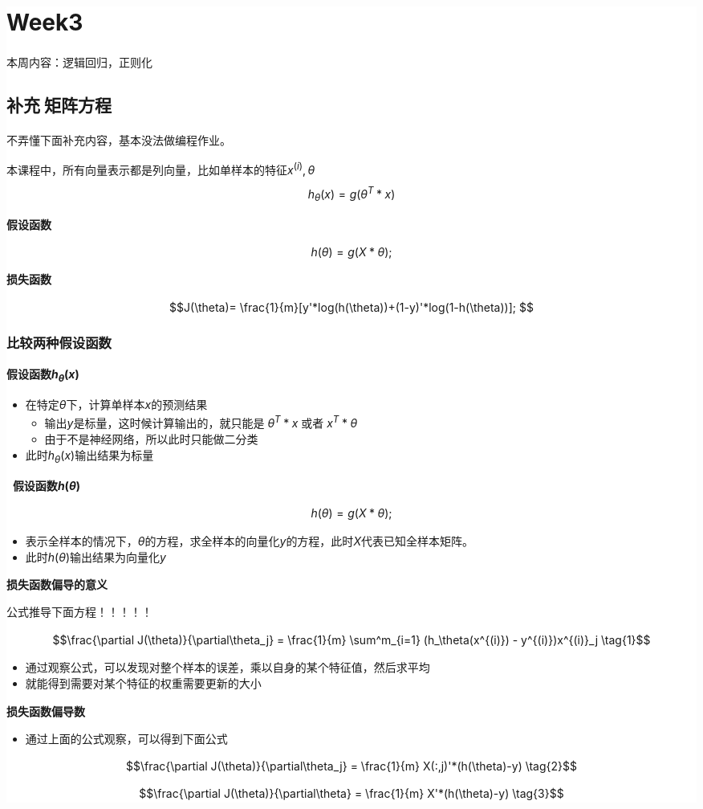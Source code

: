 # Week3

本周内容：逻辑回归，正则化

## 补充 矩阵方程

不弄懂下面补充内容，基本没法做编程作业。

本课程中，所有向量表示都是列向量，比如单样本的特征$x^{(i)}, \theta$
$$h_{\theta}(x)=g(\theta^T*x)$$


**假设函数**

$$h(\theta)=g(X*\theta);$$

**损失函数**

$$J(\theta)= \frac{1}{m}[y'*log(h(\theta))+(1-y)'*log(1-h(\theta))]; $$





### 比较两种假设函数

**假设函数$h_{\theta}(x)$**
- 在特定$\theta$下，计算单样本$x$的预测结果
    - 输出$y$是标量，这时候计算输出的，就只能是 $\theta^T*x$ 或者 $x^T*\theta$
    - 由于不是神经网络，所以此时只能做二分类
- 此时$h_{\theta}(x)$输出结果为标量

&nbsp;
**假设函数$h(\theta)$**

$$h(\theta)=g(X*\theta);$$

- 表示全样本的情况下，$\theta$的方程，求全样本的向量化$y$的方程，此时$X$代表已知全样本矩阵。
- 此时$h(\theta)$输出结果为向量化$y$

**损失函数偏导的意义**

公式推导下面方程！！！！！

$$\frac{\partial J(\theta)}{\partial\theta_j}
= \frac{1}{m} \sum^m_{i=1} (h_\theta(x^{(i)}) - y^{(i)})x^{(i)}_j \tag{1}$$

- 通过观察公式，可以发现对整个样本的误差，乘以自身的某个特征值，然后求平均
- 就能得到需要对某个特征的权重需要更新的大小

**损失函数偏导数**

- 通过上面的公式观察，可以得到下面公式

$$\frac{\partial J(\theta)}{\partial\theta_j}
= \frac{1}{m} X(:,j)'*(h(\theta)-y) \tag{2}$$

$$\frac{\partial J(\theta)}{\partial\theta}
= \frac{1}{m} X'*(h(\theta)-y) \tag{3}$$
